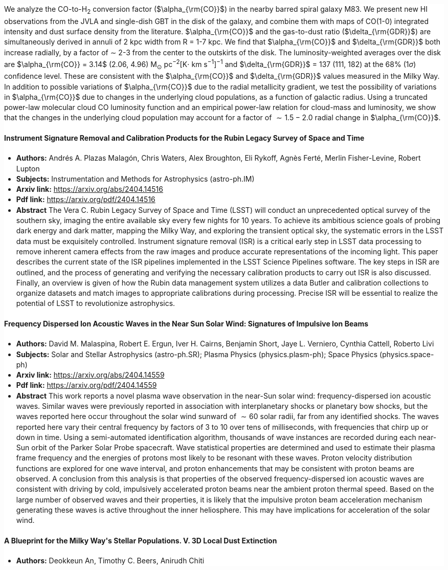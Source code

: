 We analyze the CO-to-H$_2$ conversion factor ($\alpha_{\rm{CO}}$) in the nearby barred spiral galaxy M83. We present new HI observations from the JVLA and single-dish GBT in the disk of the galaxy, and combine them with maps of CO(1-0) integrated intensity and dust surface density from the literature. $\alpha_{\rm{CO}}$ and the gas-to-dust ratio ($\delta_{\rm{GDR}}$) are simultaneously derived in annuli of 2 kpc width from R = 1-7 kpc. We find that $\alpha_{\rm{CO}}$ and $\delta_{\rm{GDR}}$ both increase radially, by a factor of $\sim$ 2-3 from the center to the outskirts of the disk. The luminosity-weighted averages over the disk are $\alpha_{\rm{CO}} = 3.14$ (2.06, 4.96) M$_{\odot}$ pc$^{-2}$[K$\cdot$ km s$^{-1}$]$^{-1}$ and $\delta_{\rm{GDR}}$ = 137 (111, 182) at the 68% (1$\sigma$) confidence level. These are consistent with the $\alpha_{\rm{CO}}$ and $\delta_{\rm{GDR}}$ values measured in the Milky Way. In addition to possible variations of $\alpha_{\rm{CO}}$ due to the radial metallicity gradient, we test the possibility of variations in $\alpha_{\rm{CO}}$ due to changes in the underlying cloud populations, as a function of galactic radius. Using a truncated power-law molecular cloud CO luminosity function and an empirical power-law relation for cloud-mass and luminosity, we show that the changes in the underlying cloud population may account for a factor of $\sim 1.5-2.0$ radial change in $\alpha_{\rm{CO}}$.
#### Instrument Signature Removal and Calibration Products for the Rubin  Legacy Survey of Space and Time
 - **Authors:** Andrés A. Plazas Malagón, Chris Waters, Alex Broughton, Eli Rykoff, Agnès Ferté, Merlin Fisher-Levine, Robert Lupton
 - **Subjects:** Instrumentation and Methods for Astrophysics (astro-ph.IM)
 - **Arxiv link:** https://arxiv.org/abs/2404.14516
 - **Pdf link:** https://arxiv.org/pdf/2404.14516
 - **Abstract**
 The Vera C. Rubin Legacy Survey of Space and Time (LSST) will conduct an unprecedented optical survey of the southern sky, imaging the entire available sky every few nights for 10 years. To achieve its ambitious science goals of probing dark energy and dark matter, mapping the Milky Way, and exploring the transient optical sky, the systematic errors in the LSST data must be exquisitely controlled. Instrument signature removal (ISR) is a critical early step in LSST data processing to remove inherent camera effects from the raw images and produce accurate representations of the incoming light. This paper describes the current state of the ISR pipelines implemented in the LSST Science Pipelines software. The key steps in ISR are outlined, and the process of generating and verifying the necessary calibration products to carry out ISR is also discussed. Finally, an overview is given of how the Rubin data management system utilizes a data Butler and calibration collections to organize datasets and match images to appropriate calibrations during processing. Precise ISR will be essential to realize the potential of LSST to revolutionize astrophysics.
#### Frequency Dispersed Ion Acoustic Waves in the Near Sun Solar Wind:  Signatures of Impulsive Ion Beams
 - **Authors:** David M. Malaspina, Robert E. Ergun, Iver H. Cairns, Benjamin Short, Jaye L. Verniero, Cynthia Cattell, Roberto Livi
 - **Subjects:** Solar and Stellar Astrophysics (astro-ph.SR); Plasma Physics (physics.plasm-ph); Space Physics (physics.space-ph)
 - **Arxiv link:** https://arxiv.org/abs/2404.14559
 - **Pdf link:** https://arxiv.org/pdf/2404.14559
 - **Abstract**
 This work reports a novel plasma wave observation in the near-Sun solar wind: frequency-dispersed ion acoustic waves. Similar waves were previously reported in association with interplanetary shocks or planetary bow shocks, but the waves reported here occur throughout the solar wind sunward of $\sim 60$ solar radii, far from any identified shocks. The waves reported here vary their central frequency by factors of 3 to 10 over tens of milliseconds, with frequencies that chirp up or down in time. Using a semi-automated identification algorithm, thousands of wave instances are recorded during each near-Sun orbit of the Parker Solar Probe spacecraft. Wave statistical properties are determined and used to estimate their plasma frame frequency and the energies of protons most likely to be resonant with these waves. Proton velocity distribution functions are explored for one wave interval, and proton enhancements that may be consistent with proton beams are observed. A conclusion from this analysis is that properties of the observed frequency-dispersed ion acoustic waves are consistent with driving by cold, impulsively accelerated proton beams near the ambient proton thermal speed. Based on the large number of observed waves and their properties, it is likely that the impulsive proton beam acceleration mechanism generating these waves is active throughout the inner heliosphere. This may have implications for acceleration of the solar wind.
#### A Blueprint for the Milky Way's Stellar Populations. V. 3D Local Dust  Extinction
 - **Authors:** Deokkeun An, Timothy C. Beers, Anirudh Chiti